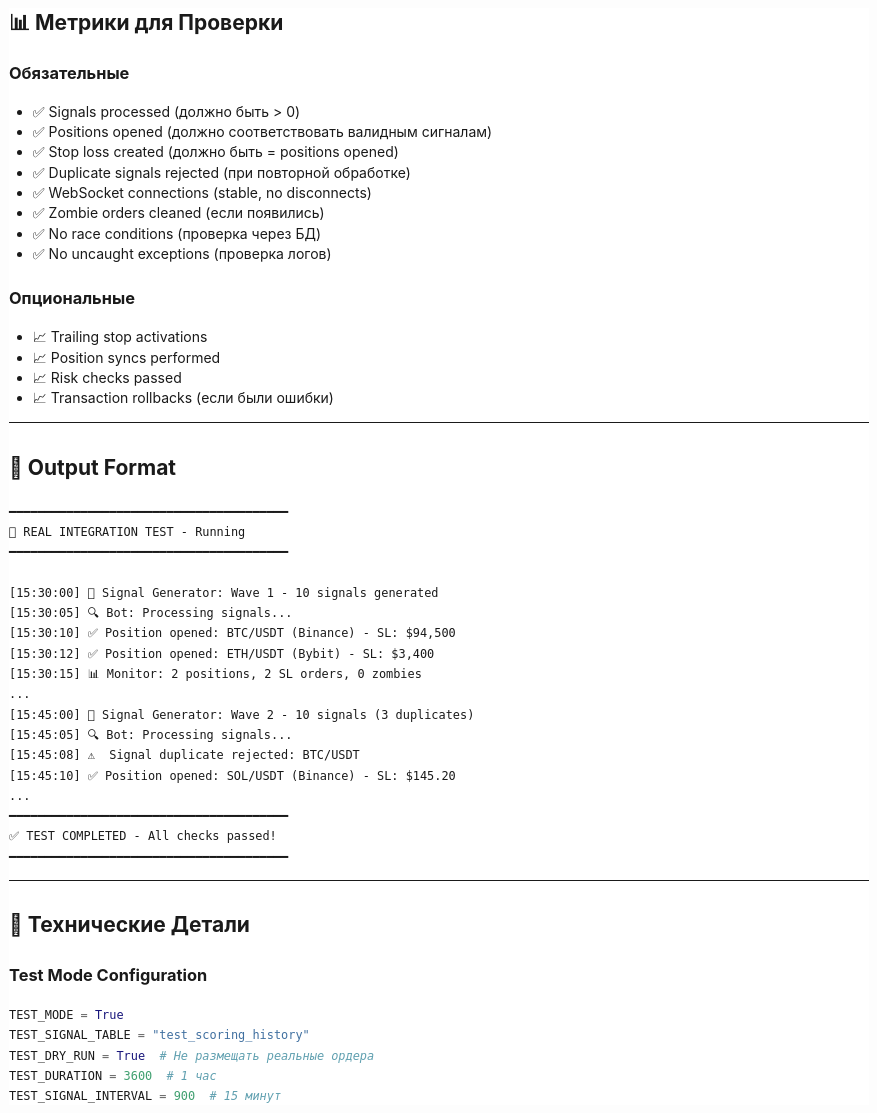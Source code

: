 
## 📊 Метрики для Проверки

### Обязательные
- ✅ Signals processed (должно быть > 0)
- ✅ Positions opened (должно соответствовать валидным сигналам)
- ✅ Stop loss created (должно быть = positions opened)
- ✅ Duplicate signals rejected (при повторной обработке)
- ✅ WebSocket connections (stable, no disconnects)
- ✅ Zombie orders cleaned (если появились)
- ✅ No race conditions (проверка через БД)
- ✅ No uncaught exceptions (проверка логов)

### Опциональные
- 📈 Trailing stop activations
- 📈 Position syncs performed
- 📈 Risk checks passed
- 📈 Transaction rollbacks (если были ошибки)

---

## 🎨 Output Format

```
━━━━━━━━━━━━━━━━━━━━━━━━━━━━━━━━━━━━━━━
🧪 REAL INTEGRATION TEST - Running
━━━━━━━━━━━━━━━━━━━━━━━━━━━━━━━━━━━━━━━

[15:30:00] 🚀 Signal Generator: Wave 1 - 10 signals generated
[15:30:05] 🔍 Bot: Processing signals...
[15:30:10] ✅ Position opened: BTC/USDT (Binance) - SL: $94,500
[15:30:12] ✅ Position opened: ETH/USDT (Bybit) - SL: $3,400
[15:30:15] 📊 Monitor: 2 positions, 2 SL orders, 0 zombies
...
[15:45:00] 🚀 Signal Generator: Wave 2 - 10 signals (3 duplicates)
[15:45:05] 🔍 Bot: Processing signals...
[15:45:08] ⚠️  Signal duplicate rejected: BTC/USDT
[15:45:10] ✅ Position opened: SOL/USDT (Binance) - SL: $145.20
...
━━━━━━━━━━━━━━━━━━━━━━━━━━━━━━━━━━━━━━━
✅ TEST COMPLETED - All checks passed!
━━━━━━━━━━━━━━━━━━━━━━━━━━━━━━━━━━━━━━━
```

---

## 🔧 Технические Детали

### Test Mode Configuration
```python
TEST_MODE = True
TEST_SIGNAL_TABLE = "test_scoring_history"
TEST_DRY_RUN = True  # Не размещать реальные ордера
TEST_DURATION = 3600  # 1 час
TEST_SIGNAL_INTERVAL = 900  # 15 минут
```
